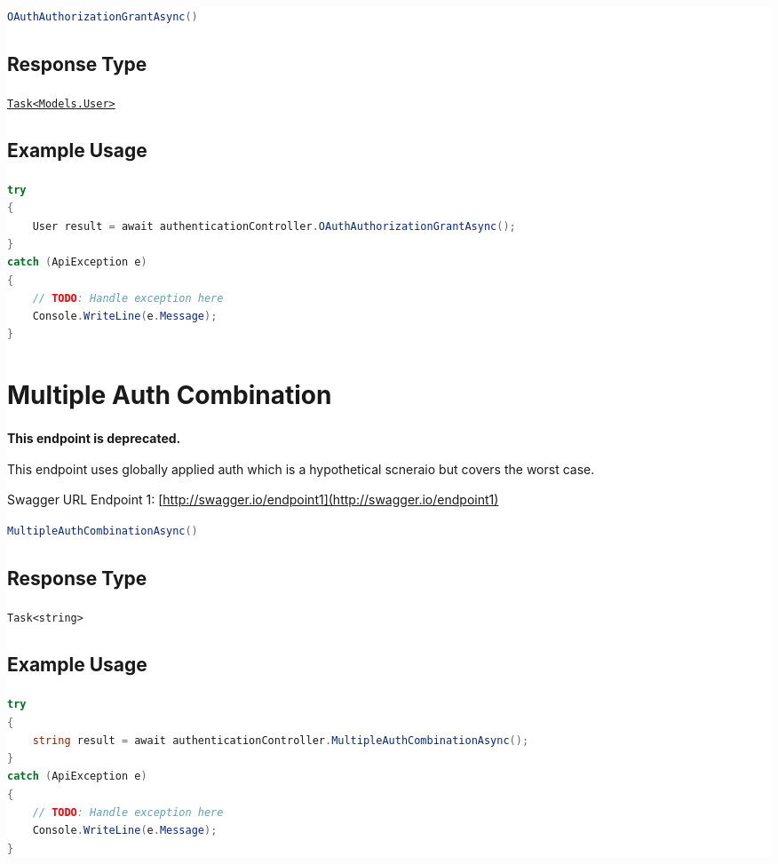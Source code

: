 ```csharp
OAuthAuthorizationGrantAsync()
```

## Response Type

[`Task<Models.User>`](../../doc/models/user.md)

## Example Usage

```csharp
try
{
    User result = await authenticationController.OAuthAuthorizationGrantAsync();
}
catch (ApiException e)
{
    // TODO: Handle exception here
    Console.WriteLine(e.Message);
}
```


# Multiple Auth Combination

**This endpoint is deprecated.**

This endpoint uses globally applied auth which is a hypothetical scneraio but covers the worst case.

Swagger URL Endpoint 1: [http://swagger.io/endpoint1](http://swagger.io/endpoint1)

```csharp
MultipleAuthCombinationAsync()
```

## Response Type

`Task<string>`

## Example Usage

```csharp
try
{
    string result = await authenticationController.MultipleAuthCombinationAsync();
}
catch (ApiException e)
{
    // TODO: Handle exception here
    Console.WriteLine(e.Message);
}
```

